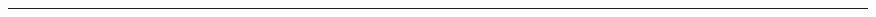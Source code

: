 
---

[zabbix]:http://www.zabbix.com/
[features]:https://www.zabbix.com/documentation/2.4/manual/introduction/features
[zbx_doc]:https://www.zabbix.com/documentation/2.4/
[zbx_items]:https://www.zabbix.com/documentation/2.4/manual/appendix/items/supported_by_platform
[zabbix_agent]:https://www.zabbix.com/documentation/2.4/manual/config/items/itemtypes/zabbix_agent
[templates]:https://www.zabbix.com/documentation/2.4/manual/config/templates
[graphs]:https://www.zabbix.com/documentation/2.4/manual/config/visualisation/graphs
[screens]:https://www.zabbix.com/documentation/2.4/manual/config/visualisation/screens

